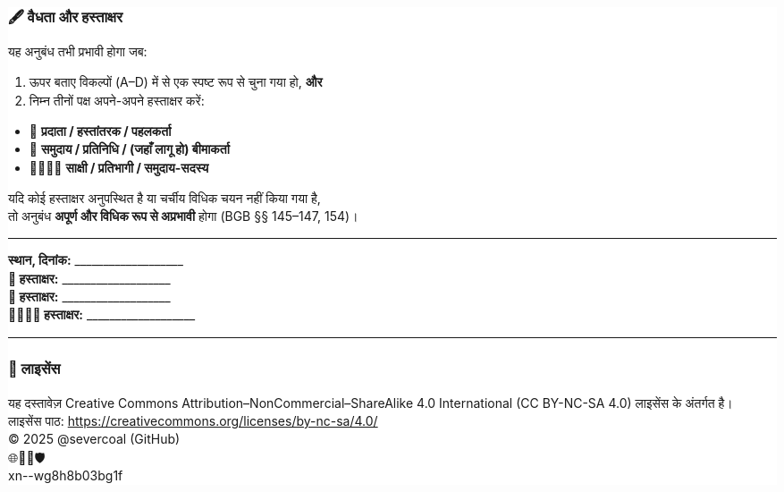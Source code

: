
### 🖋️ वैधता और हस्ताक्षर

यह अनुबंध तभी प्रभावी होगा जब:  
1. ऊपर बताए विकल्पों (A–D) में से एक स्पष्ट रूप से चुना गया हो, **और**  
2. निम्न तीनों पक्ष अपने-अपने हस्ताक्षर करें:

- 👤 **प्रदाता / हस्तांतरक / पहलकर्ता**  
- 🏡 **समुदाय / प्रतिनिधि / (जहाँ लागू हो) बीमाकर्ता**  
- 👨‍👩‍👧‍👦 **साक्षी / प्रतिभागी / समुदाय-सदस्य**

यदि कोई हस्ताक्षर अनुपस्थित है या चर्चीय विधिक चयन नहीं किया गया है,  
तो अनुबंध **अपूर्ण और विधिक रूप से अप्रभावी** होगा (BGB §§ 145–147, 154)।

---

**स्थान, दिनांक:** ___________________  
**👤 हस्ताक्षर:** ___________________  
**🏡 हस्ताक्षर:** ___________________  
**👨‍👩‍👧‍👦 हस्ताक्षर:** ___________________

---

### 📄 लाइसेंस
यह दस्तावेज़ Creative Commons Attribution–NonCommercial–ShareAlike 4.0 International (CC BY-NC-SA 4.0) लाइसेंस के अंतर्गत है।  
लाइसेंस पाठ: https://creativecommons.org/licenses/by-nc-sa/4.0/  
© 2025 @severcoal (GitHub)  
🌐🐾🌱🛡️  
xn--wg8h8b03bg1f